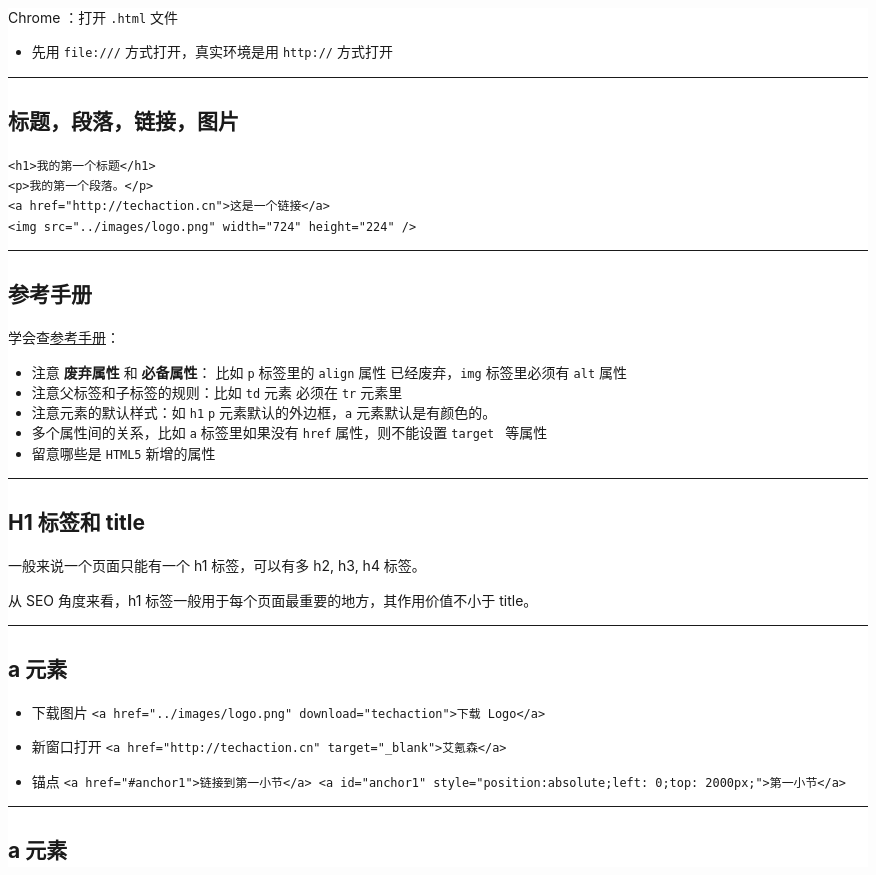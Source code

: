 
Chrome ：打开 `.html` 文件
- 先用 `file:///` 方式打开，真实环境是用 `http://` 方式打开


---

## 标题，段落，链接，图片

```
<h1>我的第一个标题</h1>
<p>我的第一个段落。</p>   
<a href="http://techaction.cn">这是一个链接</a>
<img src="../images/logo.png" width="724" height="224" />
```

---
## 参考手册


学会查[参考手册](https://www.runoob.com/tags/html-reference.html)：

- 注意 **废弃属性** 和 **必备属性**： 比如 `p` 标签里的 `align` 属性 已经废弃，`img` 标签里必须有 `alt` 属性
- 注意父标签和子标签的规则：比如 `td` 元素 必须在 `tr` 元素里
- 注意元素的默认样式：如 `h1` `p` 元素默认的外边框，`a` 元素默认是有颜色的。
- 多个属性间的关系，比如 `a` 标签里如果没有 `href` 属性，则不能设置 `target ` 等属性
- 留意哪些是 `HTML5` 新增的属性

---
## H1 标签和 title 

一般来说一个页面只能有一个 h1 标签，可以有多 h2, h3, h4 标签。

从 SEO 角度来看，h1 标签一般用于每个页面最重要的地方，其作用价值不小于 title。

---

## a 元素

- 下载图片
`<a href="../images/logo.png" download="techaction">下载 Logo</a>`

- 新窗口打开
`<a href="http://techaction.cn" target="_blank">艾氪森</a>`

- 锚点
`<a href="#anchor1">链接到第一小节</a>
<a id="anchor1" style="position:absolute;left: 0;top: 2000px;">第一小节</a>
`

---
## a 元素
